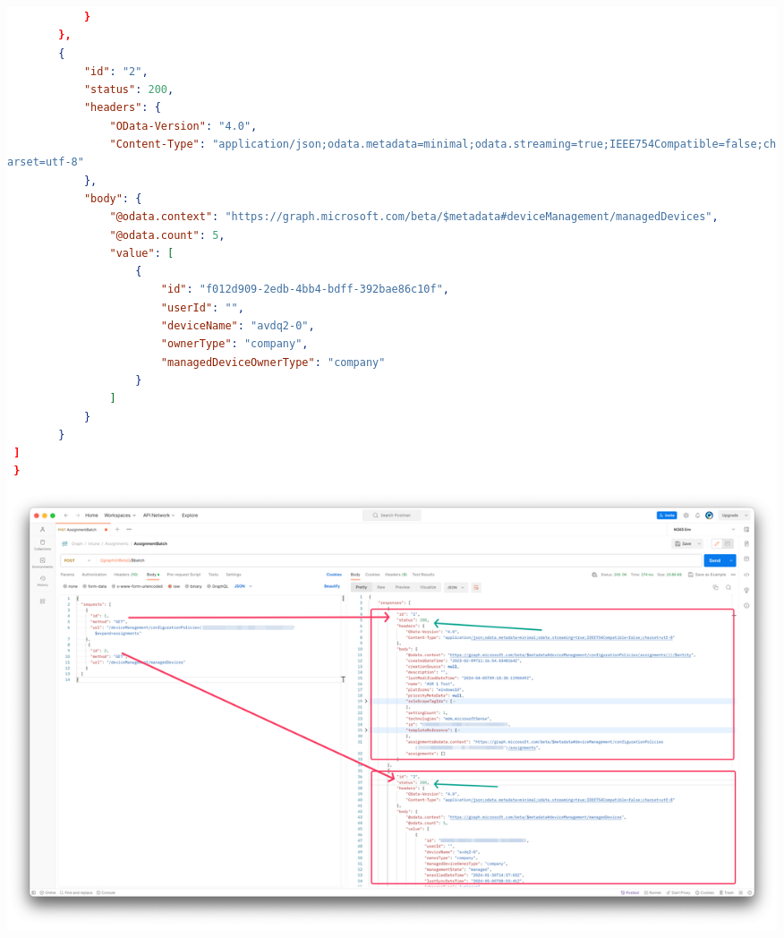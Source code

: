 ```json
            }
        },
        {
            "id": "2",
            "status": 200,
            "headers": {
                "OData-Version": "4.0",
                "Content-Type": "application/json;odata.metadata=minimal;odata.streaming=true;IEEE754Compatible=false;charset=utf-8"
            },
            "body": {
                "@odata.context": "https://graph.microsoft.com/beta/$metadata#deviceManagement/managedDevices",
                "@odata.count": 5,
                "value": [
                    {
                        "id": "f012d909-2edb-4bb4-bdff-392bae86c10f",
                        "userId": "",
                        "deviceName": "avdq2-0",
                        "ownerType": "company",
                        "managedDeviceOwnerType": "company"
                    }
                ]
            }
        }
 ]
 }
```

![batch-response](batch-response.png)

